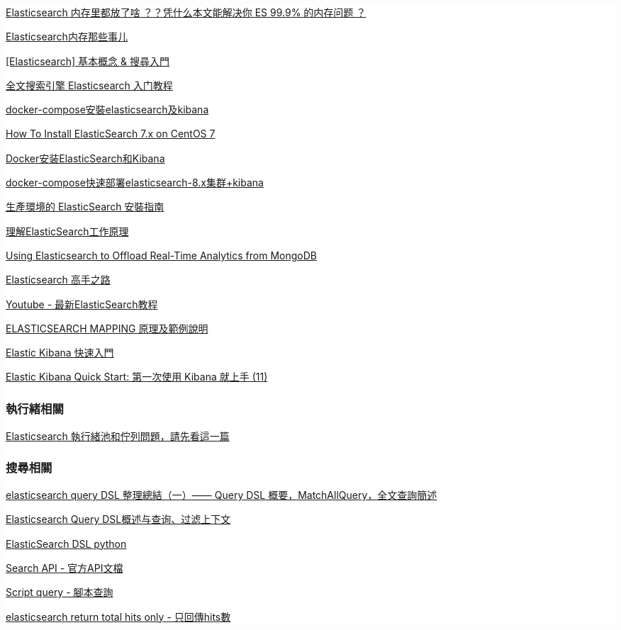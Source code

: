 [Elasticsearch 内存里都放了啥 ？？凭什么本文能解决你 ES 99.9% 的内存问题 ？](https://www.cnblogs.com/jzxy/articles/17525501.html)

[Elasticsearch内存那些事儿](https://blog.csdn.net/wwd0501/article/details/104068744?utm_source=chatgpt.com)

[[Elasticsearch] 基本概念 & 搜尋入門](https://godleon.github.io/blog/Elasticsearch/Elasticsearch-getting-started/)

[全文搜索引擎 Elasticsearch 入门教程](http://www.ruanyifeng.com/blog/2017/08/elasticsearch.html)

[docker-compose安裝elasticsearch及kibana](https://www.cnblogs.com/chenyuanbo/p/16183304.html)

[How To Install ElasticSearch 7.x on CentOS 7](https://computingforgeeks.com/how-to-install-elasticsearch-on-centos/)

[Docker安装ElasticSearch和Kibana](https://blog.csdn.net/ThinkWon/article/details/122808762)

[docker-compose快速部署elasticsearch-8.x集群+kibana](https://blog.csdn.net/boling_cavalry/article/details/125232858)

[生產環境的 ElasticSearch 安裝指南](https://iter01.com/74792.html)

[理解ElasticSearch工作原理](https://www.jianshu.com/p/52b92f1a9c47)

[Using Elasticsearch to Offload Real-Time Analytics from MongoDB](https://rockset.com/blog/using-elasticsearch-to-offload-real-time-analytics-from-mongodb/)

[Elasticsearch 高手之路](https://xiaoxiami.gitbook.io/elasticsearch/)

[Youtube - 最新ElasticSearch教程](https://www.youtube.com/playlist?list=PLd1mymN837zK59aWFWS_gT9KdnsZZTI4u)

[ELASTICSEARCH MAPPING 原理及範例說明](https://hoohoo.top/blog/elasticsearch-mapping-tutorial/)

[Elastic Kibana 快速入門](https://linyencheng.github.io/2020/09/10/elastic-kibana-quick-start/)

[Elastic Kibana Quick Start: 第一次使用 Kibana 就上手 (11)](https://ithelp.ithome.com.tw/articles/10236315)

### 執行緒相關

[Elasticsearch 執行緒池和佇列問題，請先看這一篇](https://www.gushiciku.cn/pl/gc1J/zh-tw)

### 搜尋相關

[elasticsearch query DSL 整理總結（一）—— Query DSL 概要，MatchAllQuery，全文查詢簡述](https://www.itread01.com/qqifi.html)

[Elasticsearch Query DSL概述与查询、过滤上下文](https://bbs.huaweicloud.com/blogs/259264)

[ElasticSearch DSL python](https://blog.csdn.net/u012089823/article/details/82424679)

[Search API - 官方API文檔](https://www.elastic.co/guide/en/elasticsearch/reference/current/search-search.html)

[Script query - 腳本查詢](https://www.elastic.co/guide/en/elasticsearch/reference/current/query-dsl-script-query.html)

[elasticsearch return total hits only - 只回傳hits數](https://stackoverflow.com/questions/43758813/elasticsearch-return-total-hits-only)
